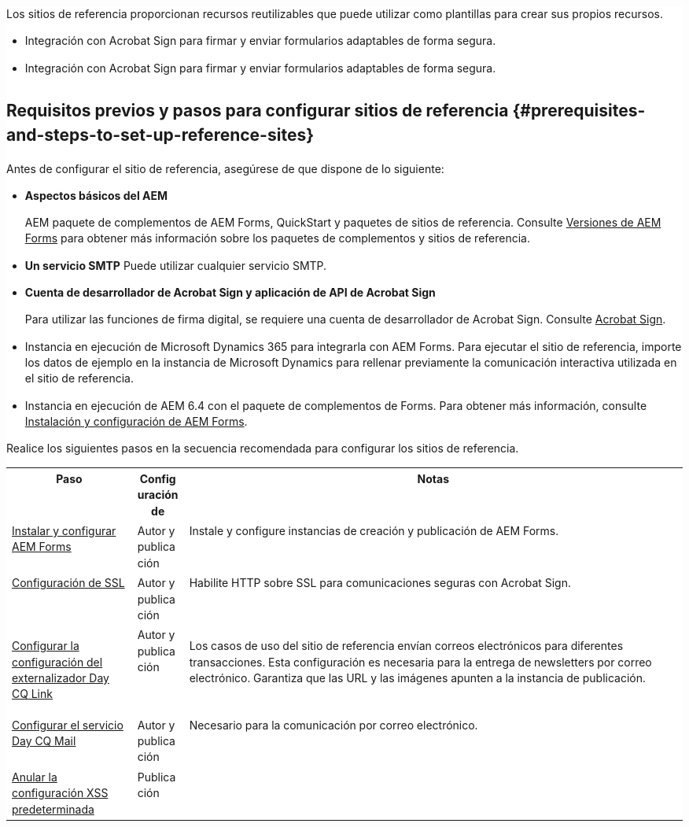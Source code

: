 Los sitios de referencia proporcionan recursos reutilizables que puede utilizar como plantillas para crear sus propios recursos.

* Integración con Acrobat Sign para firmar y enviar formularios adaptables de forma segura.

* Integración con Acrobat Sign para firmar y enviar formularios adaptables de forma segura.

## Requisitos previos y pasos para configurar sitios de referencia {#prerequisites-and-steps-to-set-up-reference-sites}

Antes de configurar el sitio de referencia, asegúrese de que dispone de lo siguiente:

* **Aspectos básicos del AEM**

   AEM paquete de complementos de AEM Forms, QuickStart y paquetes de sitios de referencia. Consulte [Versiones de AEM Forms](https://helpx.adobe.com/es/aem-forms/kb/aem-forms-releases.html) para obtener más información sobre los paquetes de complementos y sitios de referencia.

* **Un servicio SMTP**
Puede utilizar cualquier servicio SMTP.

* **Cuenta de desarrollador de Acrobat Sign y aplicación de API de Acrobat Sign**

   Para utilizar las funciones de firma digital, se requiere una cuenta de desarrollador de Acrobat Sign. Consulte [Acrobat Sign](https://acrobat.adobe.com/es/es/why-adobe/developer-form.html).

* Instancia en ejecución de Microsoft Dynamics 365 para integrarla con AEM Forms. Para ejecutar el sitio de referencia, importe los datos de ejemplo en la instancia de Microsoft Dynamics para rellenar previamente la comunicación interactiva utilizada en el sitio de referencia.
* Instancia en ejecución de AEM 6.4 con el paquete de complementos de Forms. Para obtener más información, consulte [Instalación y configuración de AEM Forms](installing-configuring-aem-forms-osgi.md).

Realice los siguientes pasos en la secuencia recomendada para configurar los sitios de referencia.

<table> 
 <tbody> 
  <tr> 
   <th><strong>Paso</strong></th> 
   <th><strong>Configuración de</strong></th> 
   <th><strong>Notas</strong></th> 
  </tr> 
  <tr> 
   <td><a href="#installaemforms">Instalar y configurar AEM Forms</a></td> 
   <td>Autor y publicación</td> 
   <td>Instale y configure instancias de creación y publicación de AEM Forms.</td> 
  </tr> 
  <tr> 
   <td><a href="#ssl">Configuración de SSL</a></td> 
   <td>Autor y publicación<br /> </td> 
   <td>Habilite HTTP sobre SSL para comunicaciones seguras con Acrobat Sign.</td> 
  </tr> 
  <tr> 
   <td><p><a href="#externalizer">Configurar la configuración del externalizador Day CQ Link</a></p> </td> 
   <td>Autor y publicación<br /> </td> 
   <td><p>Los casos de uso del sitio de referencia envían correos electrónicos para diferentes transacciones. Esta configuración es necesaria para la entrega de newsletters por correo electrónico. Garantiza que las URL y las imágenes apunten a la instancia de publicación. </p> </td> 
  </tr> 
  <tr> 
   <td><a href="#cqmail">Configurar el servicio Day CQ Mail</a></td> 
   <td>Autor y publicación</td> 
   <td>Necesario para la comunicación por correo electrónico.</td> 
  </tr> 
  <tr> 
   <td><a href="#xss">Anular la configuración XSS predeterminada</a></td> 
   <td>Publicación</td> 